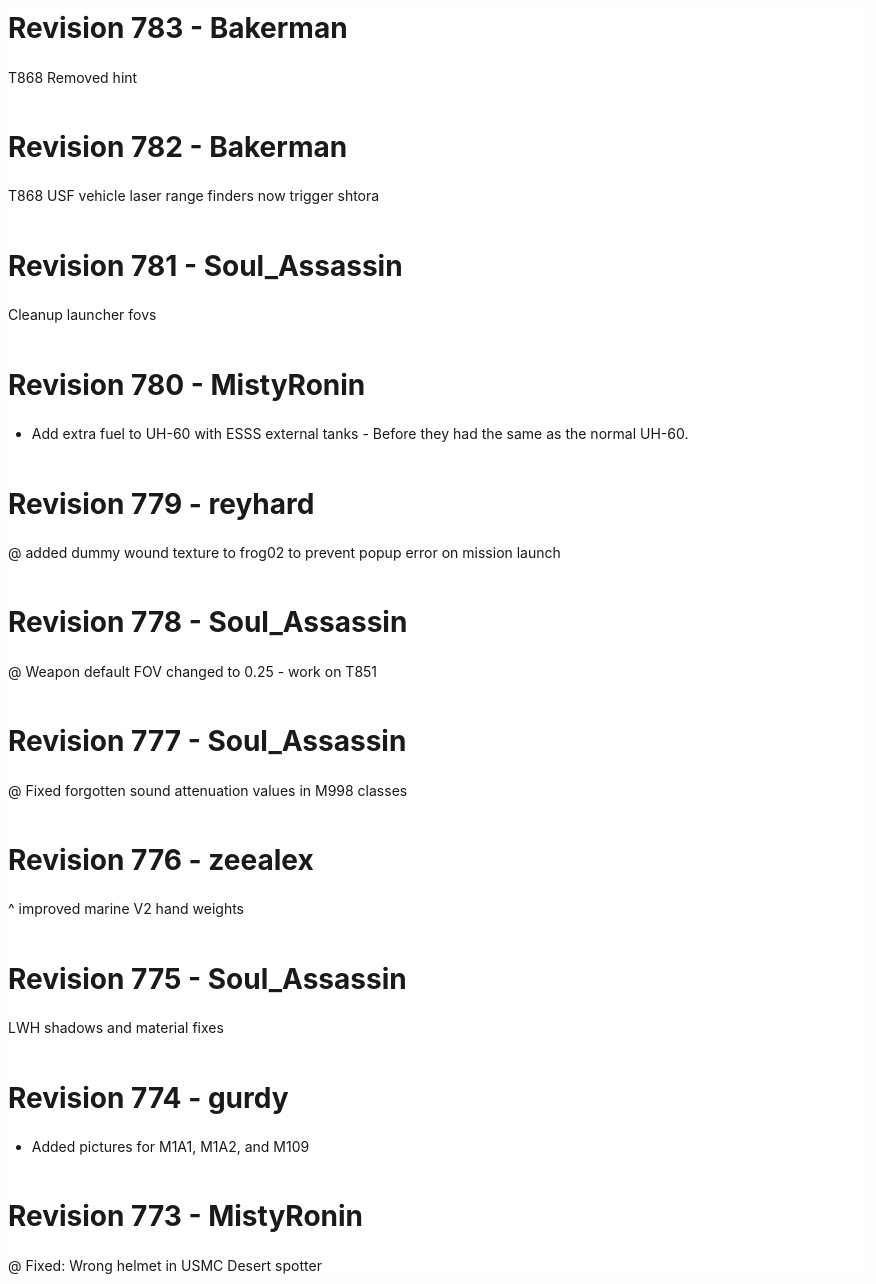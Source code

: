 # Revision 783 - Bakerman

T868 Removed hint

# Revision 782 - Bakerman

T868 USF vehicle laser range finders now trigger shtora

# Revision 781 - Soul_Assassin

Cleanup launcher fovs

# Revision 780 - MistyRonin

+ Add extra fuel to UH-60 with ESSS external tanks - Before they had the same as the normal UH-60.

# Revision 779 - reyhard

@ added dummy wound texture to frog02 to prevent popup error on mission launch

# Revision 778 - Soul_Assassin

@ Weapon default FOV changed to 0.25 - work on T851

# Revision 777 - Soul_Assassin

@ Fixed forgotten sound attenuation values in M998 classes

# Revision 776 - zeealex

^ improved marine V2 hand weights

# Revision 775 - Soul_Assassin

LWH shadows and material fixes

# Revision 774 - gurdy

+ Added pictures for M1A1, M1A2, and M109

# Revision 773 - MistyRonin

@ Fixed: Wrong helmet in USMC Desert spotter
